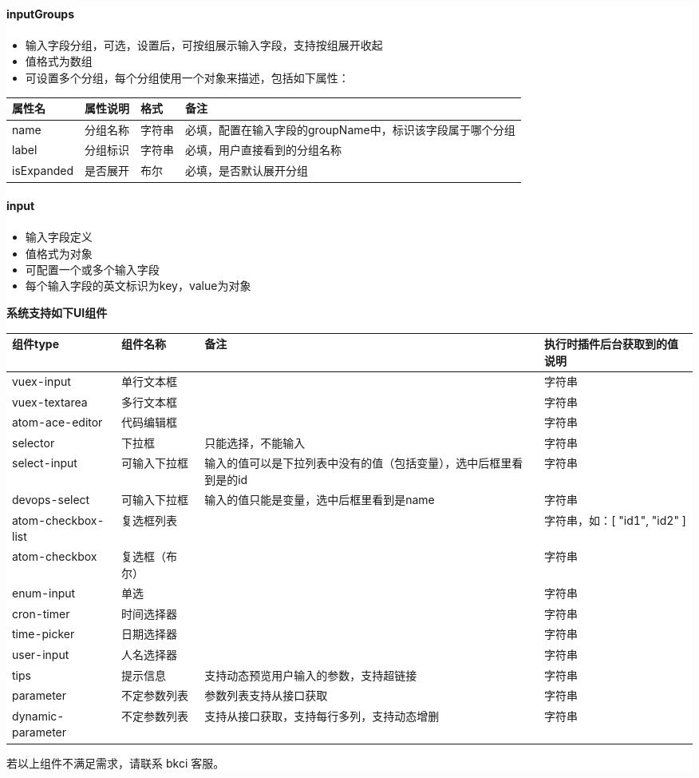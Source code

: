 #### inputGroups <a id="inputgroups"></a>

* 输入字段分组，可选，设置后，可按组展示输入字段，支持按组展开收起
* 值格式为数组
* 可设置多个分组，每个分组使用一个对象来描述，包括如下属性：

| 属性名 | 属性说明 | 格式 | 备注 |
| :--- | :--- | :--- | :--- |
| name | 分组名称 | 字符串 | 必填，配置在输入字段的groupName中，标识该字段属于哪个分组 |
| label | 分组标识 | 字符串 | 必填，用户直接看到的分组名称 |
| isExpanded | 是否展开 | 布尔 | 必填，是否默认展开分组 |

#### input <a id="input"></a>

* 输入字段定义
* 值格式为对象
* 可配置一个或多个输入字段
* 每个输入字段的英文标识为key，value为对象

**系统支持如下UI组件**

| 组件type | 组件名称 | 备注 | 执行时插件后台获取到的值说明 |
| :--- | :--- | :--- | :--- |
| vuex-input | 单行文本框 |  | 字符串 |
| vuex-textarea | 多行文本框 |  | 字符串 |
| atom-ace-editor | 代码编辑框 |  | 字符串 |
| selector | 下拉框 | 只能选择，不能输入 | 字符串 |
| select-input | 可输入下拉框 | 输入的值可以是下拉列表中没有的值（包括变量），选中后框里看到是的id | 字符串 |
| devops-select | 可输入下拉框 | 输入的值只能是变量，选中后框里看到是name | 字符串 |
| atom-checkbox-list | 复选框列表 |  | 字符串，如：\[ "id1", "id2" \] |
| atom-checkbox | 复选框（布尔） |  | 字符串 |
| enum-input | 单选 |  | 字符串 |
| cron-timer | 时间选择器 |  | 字符串 |
| time-picker | 日期选择器 |  | 字符串 |
| user-input | 人名选择器 |  | 字符串 |
| tips | 提示信息 | 支持动态预览用户输入的参数，支持超链接 | 字符串 |
| parameter | 不定参数列表 | 参数列表支持从接口获取 | 字符串 |
| dynamic-parameter | 不定参数列表 | 支持从接口获取，支持每行多列，支持动态增删 | 字符串 |

若以上组件不满足需求，请联系 bkci 客服。
